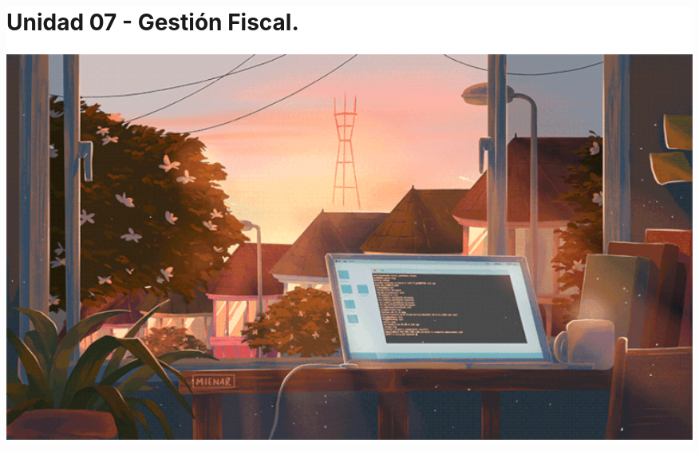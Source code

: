 # Unidad 07 - Gestión Fiscal.
<div align=center>
    <img src="../../extras/data.gif" alt="data" width="100%">
</div>